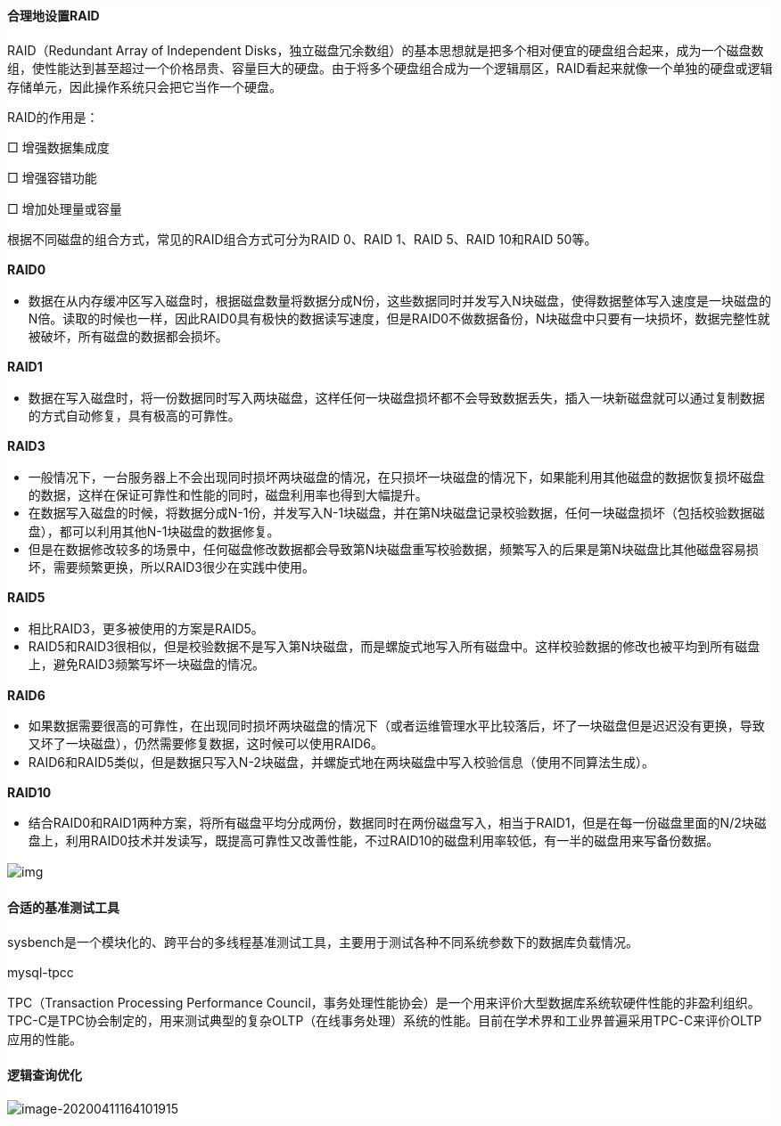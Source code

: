 #### 合理地设置RAID

RAID（Redundant Array of Independent Disks，独立磁盘冗余数组）的基本思想就是把多个相对便宜的硬盘组合起来，成为一个磁盘数组，使性能达到甚至超过一个价格昂贵、容量巨大的硬盘。由于将多个硬盘组合成为一个逻辑扇区，RAID看起来就像一个单独的硬盘或逻辑存储单元，因此操作系统只会把它当作一个硬盘。

RAID的作用是：

□ 增强数据集成度

□ 增强容错功能

□ 增加处理量或容量

根据不同磁盘的组合方式，常见的RAID组合方式可分为RAID 0、RAID 1、RAID 5、RAID 10和RAID 50等。

**RAID0**

- 数据在从内存缓冲区写入磁盘时，根据磁盘数量将数据分成N份，这些数据同时并发写入N块磁盘，使得数据整体写入速度是一块磁盘的N倍。读取的时候也一样，因此RAID0具有极快的数据读写速度，但是RAID0不做数据备份，N块磁盘中只要有一块损坏，数据完整性就被破坏，所有磁盘的数据都会损坏。

**RAID1**

- 数据在写入磁盘时，将一份数据同时写入两块磁盘，这样任何一块磁盘损坏都不会导致数据丢失，插入一块新磁盘就可以通过复制数据的方式自动修复，具有极高的可靠性。

**RAID3**

- 一般情况下，一台服务器上不会出现同时损坏两块磁盘的情况，在只损坏一块磁盘的情况下，如果能利用其他磁盘的数据恢复损坏磁盘的数据，这样在保证可靠性和性能的同时，磁盘利用率也得到大幅提升。
- 在数据写入磁盘的时候，将数据分成N-1份，并发写入N-1块磁盘，并在第N块磁盘记录校验数据，任何一块磁盘损坏（包括校验数据磁盘），都可以利用其他N-1块磁盘的数据修复。
- 但是在数据修改较多的场景中，任何磁盘修改数据都会导致第N块磁盘重写校验数据，频繁写入的后果是第N块磁盘比其他磁盘容易损坏，需要频繁更换，所以RAID3很少在实践中使用。

**RAID5**

- 相比RAID3，更多被使用的方案是RAID5。
- RAID5和RAID3很相似，但是校验数据不是写入第N块磁盘，而是螺旋式地写入所有磁盘中。这样校验数据的修改也被平均到所有磁盘上，避免RAID3频繁写坏一块磁盘的情况。

**RAID6**

- 如果数据需要很高的可靠性，在出现同时损坏两块磁盘的情况下（或者运维管理水平比较落后，坏了一块磁盘但是迟迟没有更换，导致又坏了一块磁盘），仍然需要修复数据，这时候可以使用RAID6。
- RAID6和RAID5类似，但是数据只写入N-2块磁盘，并螺旋式地在两块磁盘中写入校验信息（使用不同算法生成）。

**RAID10**

- 结合RAID0和RAID1两种方案，将所有磁盘平均分成两份，数据同时在两份磁盘写入，相当于RAID1，但是在每一份磁盘里面的N/2块磁盘上，利用RAID0技术并发读写，既提高可靠性又改善性能，不过RAID10的磁盘利用率较低，有一半的磁盘用来写备份数据。

![img](https://img2018.cnblogs.com/blog/1444343/201908/1444343-20190830160532089-1359602064.png)



#### 合适的基准测试工具

sysbench是一个模块化的、跨平台的多线程基准测试工具，主要用于测试各种不同系统参数下的数据库负载情况。

mysql-tpcc

TPC（Transaction Processing Performance Council，事务处理性能协会）是一个用来评价大型数据库系统软硬件性能的非盈利组织。TPC-C是TPC协会制定的，用来测试典型的复杂OLTP（在线事务处理）系统的性能。目前在学术界和工业界普遍采用TPC-C来评价OLTP应用的性能。

####  逻辑查询优化

![image-20200411164101915](C:\Users\小硕哥\AppData\Roaming\Typora\typora-user-images\image-20200411164101915.png)
